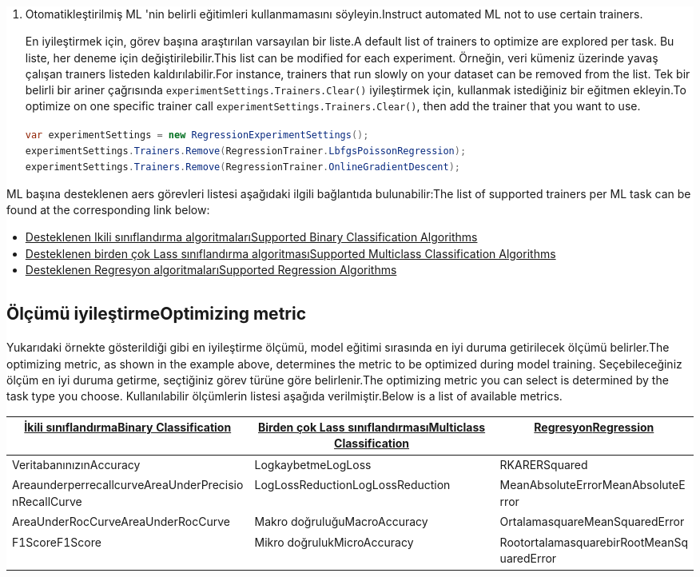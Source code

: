 1. <span data-ttu-id="6187f-133">Otomatikleştirilmiş ML 'nin belirli eğitimleri kullanmamasını söyleyin.</span><span class="sxs-lookup"><span data-stu-id="6187f-133">Instruct automated ML not to use certain trainers.</span></span>

    <span data-ttu-id="6187f-134">En iyileştirmek için, görev başına araştırılan varsayılan bir liste.</span><span class="sxs-lookup"><span data-stu-id="6187f-134">A default list of trainers to optimize are explored per task.</span></span> <span data-ttu-id="6187f-135">Bu liste, her deneme için değiştirilebilir.</span><span class="sxs-lookup"><span data-stu-id="6187f-135">This list can be modified for each experiment.</span></span> <span data-ttu-id="6187f-136">Örneğin, veri kümeniz üzerinde yavaş çalışan traıners listeden kaldırılabilir.</span><span class="sxs-lookup"><span data-stu-id="6187f-136">For instance, trainers that run slowly on your dataset can be removed from the list.</span></span> <span data-ttu-id="6187f-137">Tek bir belirli bir ariner çağrısında `experimentSettings.Trainers.Clear()` iyileştirmek için, kullanmak istediğiniz bir eğitmen ekleyin.</span><span class="sxs-lookup"><span data-stu-id="6187f-137">To optimize on one specific trainer call `experimentSettings.Trainers.Clear()`, then add the trainer that you want to use.</span></span>

    ```csharp
    var experimentSettings = new RegressionExperimentSettings();
    experimentSettings.Trainers.Remove(RegressionTrainer.LbfgsPoissonRegression);
    experimentSettings.Trainers.Remove(RegressionTrainer.OnlineGradientDescent);
    ```

<span data-ttu-id="6187f-138">ML başına desteklenen aers görevleri listesi aşağıdaki ilgili bağlantıda bulunabilir:</span><span class="sxs-lookup"><span data-stu-id="6187f-138">The list of supported trainers per ML task can be found at the corresponding link below:</span></span>

* [<span data-ttu-id="6187f-139">Desteklenen Ikili sınıflandırma algoritmaları</span><span class="sxs-lookup"><span data-stu-id="6187f-139">Supported Binary Classification Algorithms</span></span>](xref:Microsoft.ML.AutoML.BinaryClassificationTrainer)
* [<span data-ttu-id="6187f-140">Desteklenen birden çok Lass sınıflandırma algoritması</span><span class="sxs-lookup"><span data-stu-id="6187f-140">Supported Multiclass Classification Algorithms</span></span>](xref:Microsoft.ML.AutoML.MulticlassClassificationTrainer)
* [<span data-ttu-id="6187f-141">Desteklenen Regresyon algoritmaları</span><span class="sxs-lookup"><span data-stu-id="6187f-141">Supported Regression Algorithms</span></span>](xref:Microsoft.ML.AutoML.RegressionTrainer)

## <a name="optimizing-metric"></a><span data-ttu-id="6187f-142">Ölçümü iyileştirme</span><span class="sxs-lookup"><span data-stu-id="6187f-142">Optimizing metric</span></span>

<span data-ttu-id="6187f-143">Yukarıdaki örnekte gösterildiği gibi en iyileştirme ölçümü, model eğitimi sırasında en iyi duruma getirilecek ölçümü belirler.</span><span class="sxs-lookup"><span data-stu-id="6187f-143">The optimizing metric, as shown in the example above, determines the metric to be optimized during model training.</span></span> <span data-ttu-id="6187f-144">Seçebileceğiniz ölçüm en iyi duruma getirme, seçtiğiniz görev türüne göre belirlenir.</span><span class="sxs-lookup"><span data-stu-id="6187f-144">The optimizing metric you can select is determined by the task type you choose.</span></span> <span data-ttu-id="6187f-145">Kullanılabilir ölçümlerin listesi aşağıda verilmiştir.</span><span class="sxs-lookup"><span data-stu-id="6187f-145">Below is a list of available metrics.</span></span>

|[<span data-ttu-id="6187f-146">İkili sınıflandırma</span><span class="sxs-lookup"><span data-stu-id="6187f-146">Binary Classification</span></span>](xref:Microsoft.ML.AutoML.BinaryClassificationMetric) | [<span data-ttu-id="6187f-147">Birden çok Lass sınıflandırması</span><span class="sxs-lookup"><span data-stu-id="6187f-147">Multiclass Classification</span></span>](xref:Microsoft.ML.AutoML.MulticlassClassificationMetric) |[<span data-ttu-id="6187f-148">Regresyon</span><span class="sxs-lookup"><span data-stu-id="6187f-148">Regression</span></span>](xref:Microsoft.ML.AutoML.RegressionMetric)
|-- |-- |--
|<span data-ttu-id="6187f-149">Veritabanınızın</span><span class="sxs-lookup"><span data-stu-id="6187f-149">Accuracy</span></span>| <span data-ttu-id="6187f-150">Logkaybetme</span><span class="sxs-lookup"><span data-stu-id="6187f-150">LogLoss</span></span> | <span data-ttu-id="6187f-151">RKARE</span><span class="sxs-lookup"><span data-stu-id="6187f-151">RSquared</span></span>
|<span data-ttu-id="6187f-152">Areaunderperrecallcurve</span><span class="sxs-lookup"><span data-stu-id="6187f-152">AreaUnderPrecisionRecallCurve</span></span> | <span data-ttu-id="6187f-153">LogLossReduction</span><span class="sxs-lookup"><span data-stu-id="6187f-153">LogLossReduction</span></span> | <span data-ttu-id="6187f-154">MeanAbsoluteError</span><span class="sxs-lookup"><span data-stu-id="6187f-154">MeanAbsoluteError</span></span>
|<span data-ttu-id="6187f-155">AreaUnderRocCurve</span><span class="sxs-lookup"><span data-stu-id="6187f-155">AreaUnderRocCurve</span></span> | <span data-ttu-id="6187f-156">Makro doğruluğu</span><span class="sxs-lookup"><span data-stu-id="6187f-156">MacroAccuracy</span></span> | <span data-ttu-id="6187f-157">Ortalamasquare</span><span class="sxs-lookup"><span data-stu-id="6187f-157">MeanSquaredError</span></span>
|<span data-ttu-id="6187f-158">F1Score</span><span class="sxs-lookup"><span data-stu-id="6187f-158">F1Score</span></span> | <span data-ttu-id="6187f-159">Mikro doğruluk</span><span class="sxs-lookup"><span data-stu-id="6187f-159">MicroAccuracy</span></span> | <span data-ttu-id="6187f-160">Rootortalamasquarebir</span><span class="sxs-lookup"><span data-stu-id="6187f-160">RootMeanSquaredError</span></span>